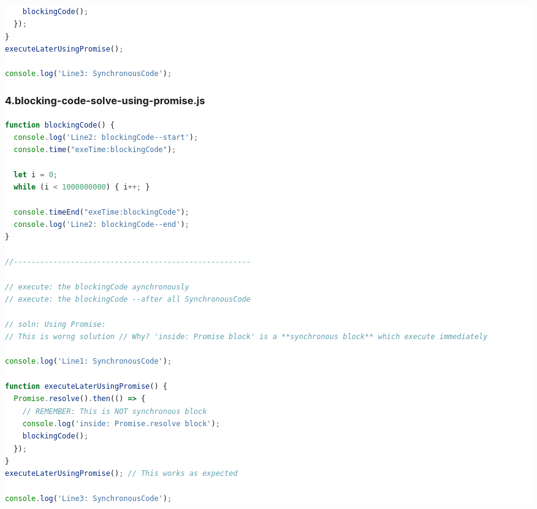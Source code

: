 ```javascript
    blockingCode();
  });
}
executeLaterUsingPromise(); 

console.log('Line3: SynchronousCode');
```

### 4.blocking-code-solve-using-promise.js

```javascript
function blockingCode() {
  console.log('Line2: blockingCode--start');
  console.time("exeTime:blockingCode");

  let i = 0;
  while (i < 1000000000) { i++; }

  console.timeEnd("exeTime:blockingCode");
  console.log('Line2: blockingCode--end');
}

//------------------------------------------------------

// execute: the blockingCode aynchronously
// execute: the blockingCode --after all SynchronousCode

// soln: Using Promise:
// This is worng solution // Why? 'inside: Promise block' is a **synchronous block** which execute immediately

console.log('Line1: SynchronousCode');

function executeLaterUsingPromise() {
  Promise.resolve().then(() => {
    // REMEMBER: This is NOT synchronous block
    console.log('inside: Promise.resolve block');
    blockingCode();
  });
}
executeLaterUsingPromise(); // This works as expected

console.log('Line3: SynchronousCode');
```


